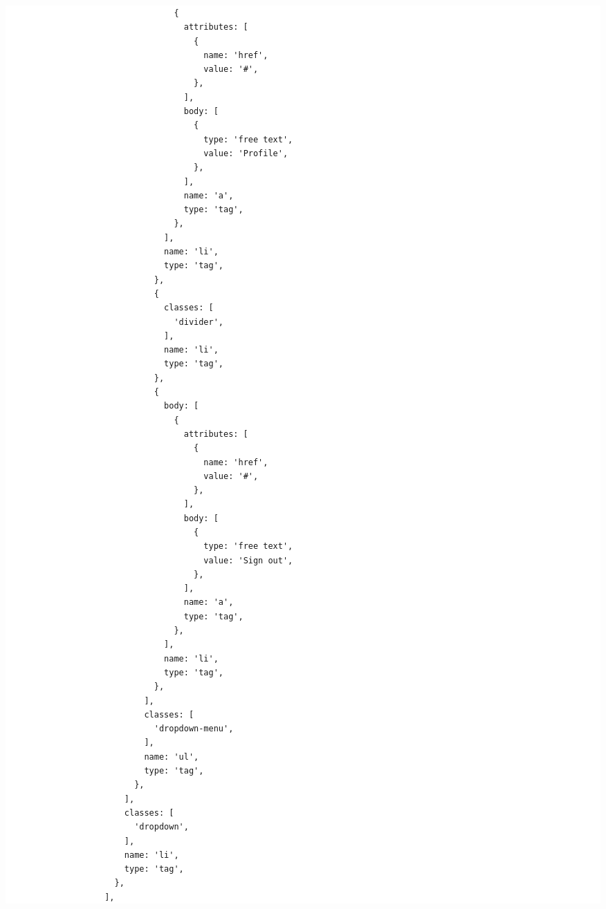                                       {
                                        attributes: [
                                          {
                                            name: 'href',
                                            value: '#',
                                          },
                                        ],
                                        body: [
                                          {
                                            type: 'free text',
                                            value: 'Profile',
                                          },
                                        ],
                                        name: 'a',
                                        type: 'tag',
                                      },
                                    ],
                                    name: 'li',
                                    type: 'tag',
                                  },
                                  {
                                    classes: [
                                      'divider',
                                    ],
                                    name: 'li',
                                    type: 'tag',
                                  },
                                  {
                                    body: [
                                      {
                                        attributes: [
                                          {
                                            name: 'href',
                                            value: '#',
                                          },
                                        ],
                                        body: [
                                          {
                                            type: 'free text',
                                            value: 'Sign out',
                                          },
                                        ],
                                        name: 'a',
                                        type: 'tag',
                                      },
                                    ],
                                    name: 'li',
                                    type: 'tag',
                                  },
                                ],
                                classes: [
                                  'dropdown-menu',
                                ],
                                name: 'ul',
                                type: 'tag',
                              },
                            ],
                            classes: [
                              'dropdown',
                            ],
                            name: 'li',
                            type: 'tag',
                          },
                        ],